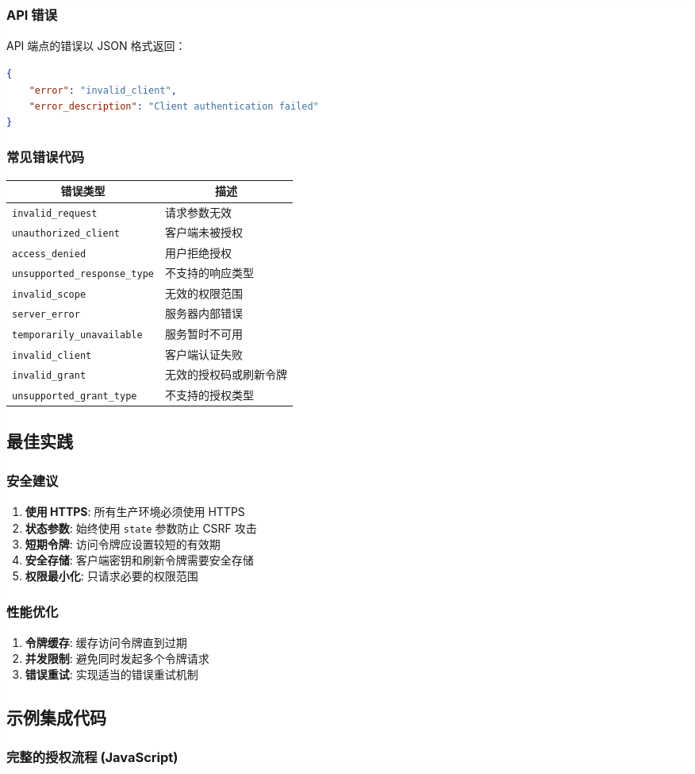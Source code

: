 ### API 错误

API 端点的错误以 JSON 格式返回：

```json
{
    "error": "invalid_client",
    "error_description": "Client authentication failed"
}
```

### 常见错误代码

| 错误类型                    | 描述                   |
| --------------------------- | ---------------------- |
| `invalid_request`           | 请求参数无效           |
| `unauthorized_client`       | 客户端未被授权         |
| `access_denied`             | 用户拒绝授权           |
| `unsupported_response_type` | 不支持的响应类型       |
| `invalid_scope`             | 无效的权限范围         |
| `server_error`              | 服务器内部错误         |
| `temporarily_unavailable`   | 服务暂时不可用         |
| `invalid_client`            | 客户端认证失败         |
| `invalid_grant`             | 无效的授权码或刷新令牌 |
| `unsupported_grant_type`    | 不支持的授权类型       |

## 最佳实践

### 安全建议

1. **使用 HTTPS**: 所有生产环境必须使用 HTTPS
2. **状态参数**: 始终使用 `state` 参数防止 CSRF 攻击
3. **短期令牌**: 访问令牌应设置较短的有效期
4. **安全存储**: 客户端密钥和刷新令牌需要安全存储
5. **权限最小化**: 只请求必要的权限范围

### 性能优化

1. **令牌缓存**: 缓存访问令牌直到过期
2. **并发限制**: 避免同时发起多个令牌请求
3. **错误重试**: 实现适当的错误重试机制

## 示例集成代码

### 完整的授权流程 (JavaScript)
